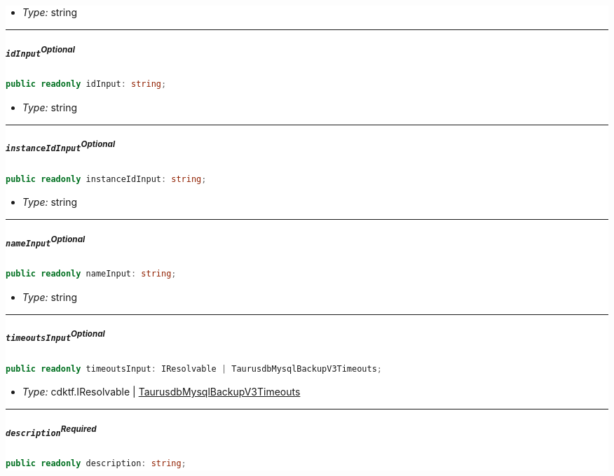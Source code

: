 - *Type:* string

---

##### `idInput`<sup>Optional</sup> <a name="idInput" id="@cdktf/provider-opentelekomcloud.taurusdbMysqlBackupV3.TaurusdbMysqlBackupV3.property.idInput"></a>

```typescript
public readonly idInput: string;
```

- *Type:* string

---

##### `instanceIdInput`<sup>Optional</sup> <a name="instanceIdInput" id="@cdktf/provider-opentelekomcloud.taurusdbMysqlBackupV3.TaurusdbMysqlBackupV3.property.instanceIdInput"></a>

```typescript
public readonly instanceIdInput: string;
```

- *Type:* string

---

##### `nameInput`<sup>Optional</sup> <a name="nameInput" id="@cdktf/provider-opentelekomcloud.taurusdbMysqlBackupV3.TaurusdbMysqlBackupV3.property.nameInput"></a>

```typescript
public readonly nameInput: string;
```

- *Type:* string

---

##### `timeoutsInput`<sup>Optional</sup> <a name="timeoutsInput" id="@cdktf/provider-opentelekomcloud.taurusdbMysqlBackupV3.TaurusdbMysqlBackupV3.property.timeoutsInput"></a>

```typescript
public readonly timeoutsInput: IResolvable | TaurusdbMysqlBackupV3Timeouts;
```

- *Type:* cdktf.IResolvable | <a href="#@cdktf/provider-opentelekomcloud.taurusdbMysqlBackupV3.TaurusdbMysqlBackupV3Timeouts">TaurusdbMysqlBackupV3Timeouts</a>

---

##### `description`<sup>Required</sup> <a name="description" id="@cdktf/provider-opentelekomcloud.taurusdbMysqlBackupV3.TaurusdbMysqlBackupV3.property.description"></a>

```typescript
public readonly description: string;
```
